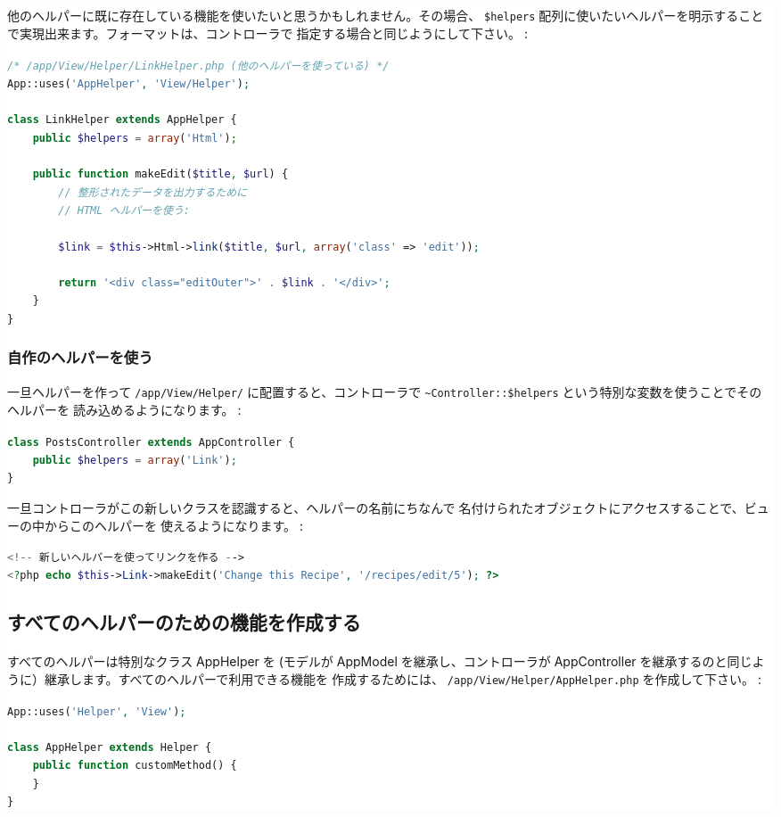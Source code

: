 他のヘルパーに既に存在している機能を使いたいと思うかもしれません。その場合、 `$helpers`
配列に使いたいヘルパーを明示することで実現出来ます。フォーマットは、コントローラで
指定する場合と同じようにして下さい。 :

``` php
/* /app/View/Helper/LinkHelper.php (他のヘルパーを使っている) */
App::uses('AppHelper', 'View/Helper');

class LinkHelper extends AppHelper {
    public $helpers = array('Html');

    public function makeEdit($title, $url) {
        // 整形されたデータを出力するために
        // HTML ヘルパーを使う:

        $link = $this->Html->link($title, $url, array('class' => 'edit'));

        return '<div class="editOuter">' . $link . '</div>';
    }
}
```

### 自作のヘルパーを使う

一旦ヘルパーを作って `/app/View/Helper/` に配置すると、コントローラで
`~Controller::$helpers` という特別な変数を使うことでそのヘルパーを
読み込めるようになります。 :

``` php
class PostsController extends AppController {
    public $helpers = array('Link');
}
```

一旦コントローラがこの新しいクラスを認識すると、ヘルパーの名前にちなんで
名付けられたオブジェクトにアクセスすることで、ビューの中からこのヘルパーを
使えるようになります。 :

``` php
<!-- 新しいヘルパーを使ってリンクを作る -->
<?php echo $this->Link->makeEdit('Change this Recipe', '/recipes/edit/5'); ?>
```

## すべてのヘルパーのための機能を作成する

すべてのヘルパーは特別なクラス AppHelper を (モデルが AppModel を継承し、コントローラが
AppController を継承するのと同じように）継承します。すべてのヘルパーで利用できる機能を
作成するためには、 `/app/View/Helper/AppHelper.php` を作成して下さい。 :

``` php
App::uses('Helper', 'View');

class AppHelper extends Helper {
    public function customMethod() {
    }
}
```
